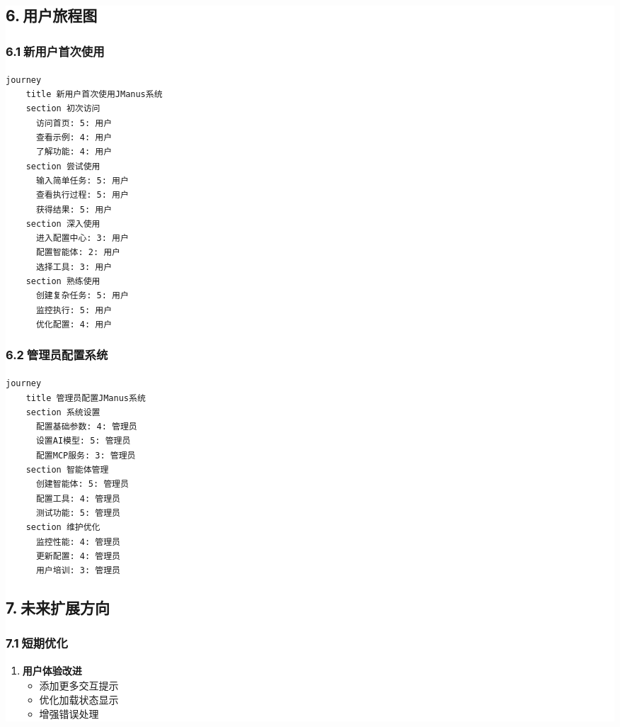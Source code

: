 ## 6. 用户旅程图

### 6.1 新用户首次使用

```mermaid
journey
    title 新用户首次使用JManus系统
    section 初次访问
      访问首页: 5: 用户
      查看示例: 4: 用户
      了解功能: 4: 用户
    section 尝试使用
      输入简单任务: 5: 用户
      查看执行过程: 5: 用户
      获得结果: 5: 用户
    section 深入使用
      进入配置中心: 3: 用户
      配置智能体: 2: 用户
      选择工具: 3: 用户
    section 熟练使用
      创建复杂任务: 5: 用户
      监控执行: 5: 用户
      优化配置: 4: 用户
```

### 6.2 管理员配置系统

```mermaid
journey
    title 管理员配置JManus系统
    section 系统设置
      配置基础参数: 4: 管理员
      设置AI模型: 5: 管理员
      配置MCP服务: 3: 管理员
    section 智能体管理
      创建智能体: 5: 管理员
      配置工具: 4: 管理员
      测试功能: 5: 管理员
    section 维护优化
      监控性能: 4: 管理员
      更新配置: 4: 管理员
      用户培训: 3: 管理员
```

## 7. 未来扩展方向

### 7.1 短期优化

1. **用户体验改进**
   - 添加更多交互提示
   - 优化加载状态显示
   - 增强错误处理
